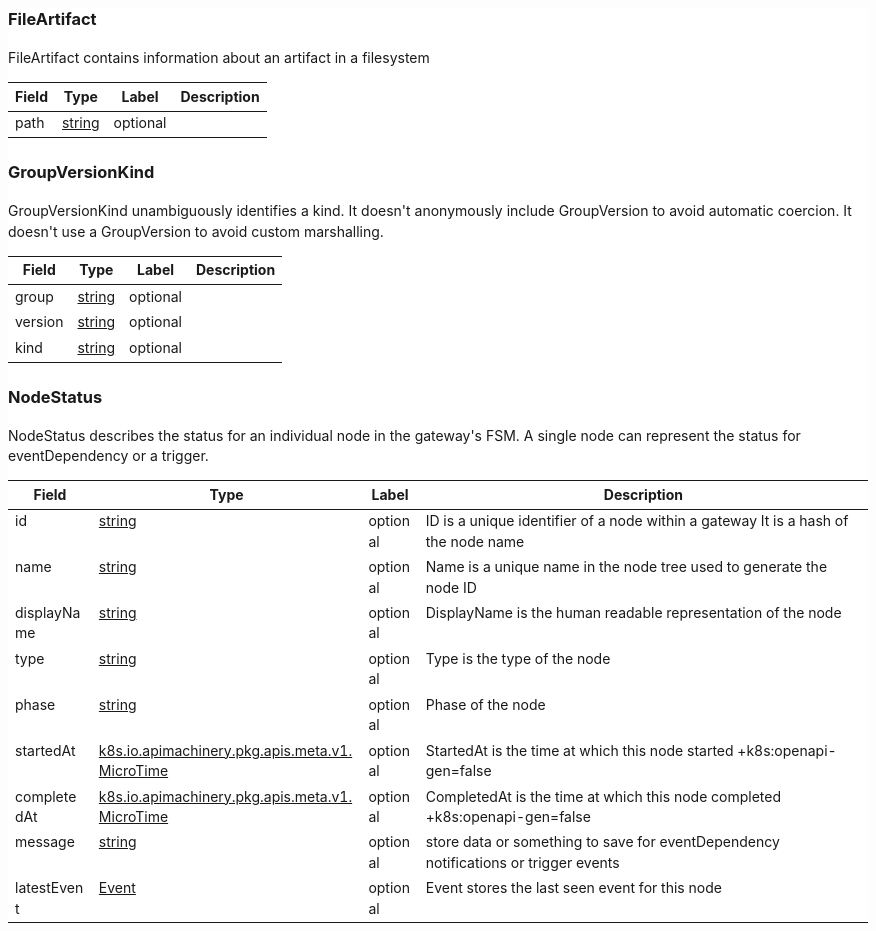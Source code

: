 




<a name="github.com.argoproj.argo_events.pkg.apis.gateway.v1alpha1.FileArtifact"></a>

### FileArtifact
FileArtifact contains information about an artifact in a filesystem


| Field | Type | Label | Description |
| ----- | ---- | ----- | ----------- |
| path | [string](#string) | optional |  |






<a name="github.com.argoproj.argo_events.pkg.apis.gateway.v1alpha1.GroupVersionKind"></a>

### GroupVersionKind
GroupVersionKind unambiguously identifies a kind.  It doesn&#39;t anonymously include GroupVersion
to avoid automatic coercion.  It doesn&#39;t use a GroupVersion to avoid custom marshalling.


| Field | Type | Label | Description |
| ----- | ---- | ----- | ----------- |
| group | [string](#string) | optional |  |
| version | [string](#string) | optional |  |
| kind | [string](#string) | optional |  |






<a name="github.com.argoproj.argo_events.pkg.apis.gateway.v1alpha1.NodeStatus"></a>

### NodeStatus
NodeStatus describes the status for an individual node in the gateway&#39;s FSM.
A single node can represent the status for eventDependency or a trigger.


| Field | Type | Label | Description |
| ----- | ---- | ----- | ----------- |
| id | [string](#string) | optional | ID is a unique identifier of a node within a gateway It is a hash of the node name |
| name | [string](#string) | optional | Name is a unique name in the node tree used to generate the node ID |
| displayName | [string](#string) | optional | DisplayName is the human readable representation of the node |
| type | [string](#string) | optional | Type is the type of the node |
| phase | [string](#string) | optional | Phase of the node |
| startedAt | [k8s.io.apimachinery.pkg.apis.meta.v1.MicroTime](#k8s.io.apimachinery.pkg.apis.meta.v1.MicroTime) | optional | StartedAt is the time at which this node started &#43;k8s:openapi-gen=false |
| completedAt | [k8s.io.apimachinery.pkg.apis.meta.v1.MicroTime](#k8s.io.apimachinery.pkg.apis.meta.v1.MicroTime) | optional | CompletedAt is the time at which this node completed &#43;k8s:openapi-gen=false |
| message | [string](#string) | optional | store data or something to save for eventDependency notifications or trigger events |
| latestEvent | [Event](#github.com.argoproj.argo_events.pkg.apis.gateway.v1alpha1.Event) | optional | Event stores the last seen event for this node |
